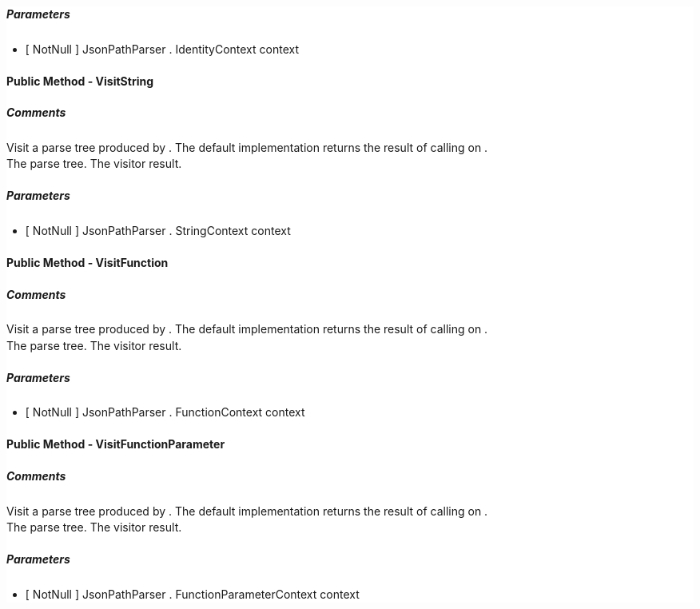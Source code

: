 #####  Parameters

 - [ NotNull ] JsonPathParser . IdentityContext context 

#### Public Method - VisitString

##### Comments

 <summary>
 Visit a parse tree produced by <seecref="JsonPathParser.string"/>.
 <para>
 The default implementation returns the result of calling <seecref="AbstractParseTreeVisitor{Result}.VisitChildren(IRuleNode)"/>
 on <paramrefname="context"/>.
 </para>
 </summary>
 <paramname="context">The parse tree.</param>
 <return>The visitor result.</return>

#####  Parameters

 - [ NotNull ] JsonPathParser . StringContext context 

#### Public Method - VisitFunction

##### Comments

 <summary>
 Visit a parse tree produced by <seecref="JsonPathParser.function"/>.
 <para>
 The default implementation returns the result of calling <seecref="AbstractParseTreeVisitor{Result}.VisitChildren(IRuleNode)"/>
 on <paramrefname="context"/>.
 </para>
 </summary>
 <paramname="context">The parse tree.</param>
 <return>The visitor result.</return>

#####  Parameters

 - [ NotNull ] JsonPathParser . FunctionContext context 

#### Public Method - VisitFunctionParameter

##### Comments

 <summary>
 Visit a parse tree produced by <seecref="JsonPathParser.functionParameter"/>.
 <para>
 The default implementation returns the result of calling <seecref="AbstractParseTreeVisitor{Result}.VisitChildren(IRuleNode)"/>
 on <paramrefname="context"/>.
 </para>
 </summary>
 <paramname="context">The parse tree.</param>
 <return>The visitor result.</return>

#####  Parameters

 - [ NotNull ] JsonPathParser . FunctionParameterContext context 

